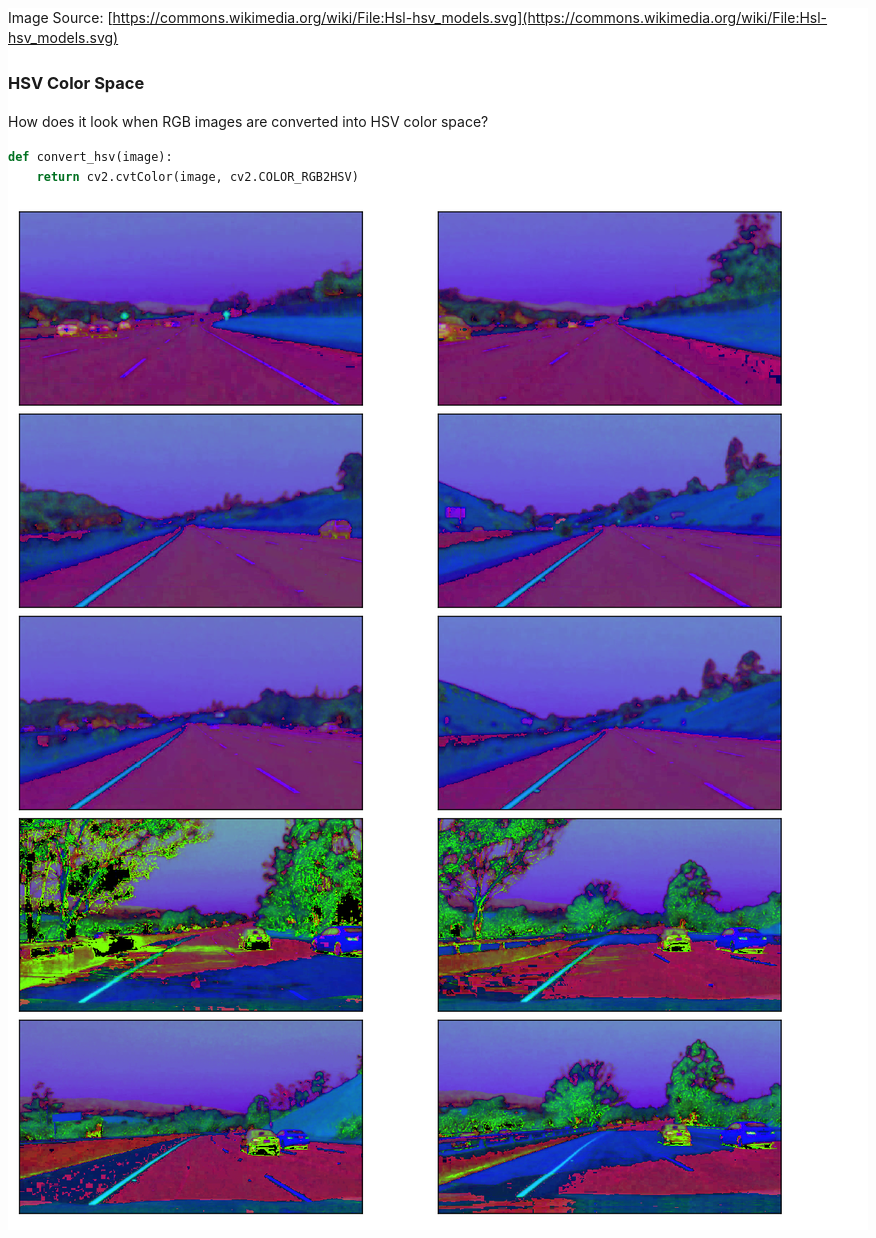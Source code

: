 Image Source: [https://commons.wikimedia.org/wiki/File:Hsl-hsv_models.svg](https://commons.wikimedia.org/wiki/File:Hsl-hsv_models.svg)

### HSV Color Space

How does it look when RGB images are converted into HSV color space?


```python
def convert_hsv(image):
    return cv2.cvtColor(image, cv2.COLOR_RGB2HSV)
```

![png](images/output_13_0.png)

